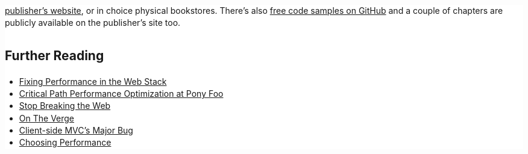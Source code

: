 <a href="http://bevacqua.io/bf/book" target="_blank" aria-label="JavaScript Application Design: A Build First Approach, on Manning Publishing">publisher&#x2019;s website</a>, or in choice physical bookstores. There&#x2019;s also <a href="https://github.com/buildfirst/buildfirst" target="_blank" aria-label="JavaScript Application Design code samples on GitHub">free code samples on GitHub</a> and a couple of chapters are publicly available on the publisher&#x2019;s site too.</p> <h2 id="further-reading">Further Reading</h2> <ul> <li><a href="https://ponyfoo.com/articles/fixing-web-performance" aria-label="Fixing Performance in the Web Stack">Fixing Performance in the Web Stack</a></li> <li><a href="https://ponyfoo.com/articles/critical-path-performance-optimization" aria-label="Critical Path Performance Optimization at Pony Foo">Critical Path Performance Optimization at Pony Foo</a></li> <li><a href="https://ponyfoo.com/articles/stop-breaking-the-web" aria-label="Stop Breaking the Web on Pony Foo">Stop Breaking the Web</a></li> <li><a href="https://adactio.com/journal/9312" target="_blank" aria-label="On The Verge, article by Jeremy Keith">On The Verge</a></li> <li><a href="http://timkadlec.com/2015/02/client-side-templatings-major-bug/" target="_blank" aria-label="Client-side templating&apos;s major bug, by Tim Kadlec">Client-side MVC&#x2019;s Major Bug</a></li> <li><a href="http://timkadlec.com/2015/05/choosing-performance/" target="_blank" aria-label="Choosing Performance, by Tim Kadlec">Choosing Performance</a></li> </ul></div>
